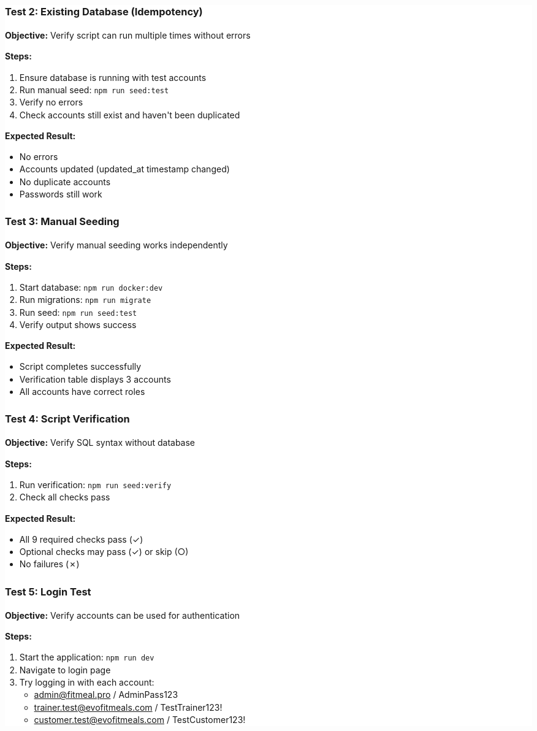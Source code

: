### Test 2: Existing Database (Idempotency)

**Objective:** Verify script can run multiple times without errors

**Steps:**
1. Ensure database is running with test accounts
2. Run manual seed: `npm run seed:test`
3. Verify no errors
4. Check accounts still exist and haven't been duplicated

**Expected Result:**
- No errors
- Accounts updated (updated_at timestamp changed)
- No duplicate accounts
- Passwords still work

### Test 3: Manual Seeding

**Objective:** Verify manual seeding works independently

**Steps:**
1. Start database: `npm run docker:dev`
2. Run migrations: `npm run migrate`
3. Run seed: `npm run seed:test`
4. Verify output shows success

**Expected Result:**
- Script completes successfully
- Verification table displays 3 accounts
- All accounts have correct roles

### Test 4: Script Verification

**Objective:** Verify SQL syntax without database

**Steps:**
1. Run verification: `npm run seed:verify`
2. Check all checks pass

**Expected Result:**
- All 9 required checks pass (✓)
- Optional checks may pass (✓) or skip (○)
- No failures (✗)

### Test 5: Login Test

**Objective:** Verify accounts can be used for authentication

**Steps:**
1. Start the application: `npm run dev`
2. Navigate to login page
3. Try logging in with each account:
   - admin@fitmeal.pro / AdminPass123
   - trainer.test@evofitmeals.com / TestTrainer123!
   - customer.test@evofitmeals.com / TestCustomer123!
